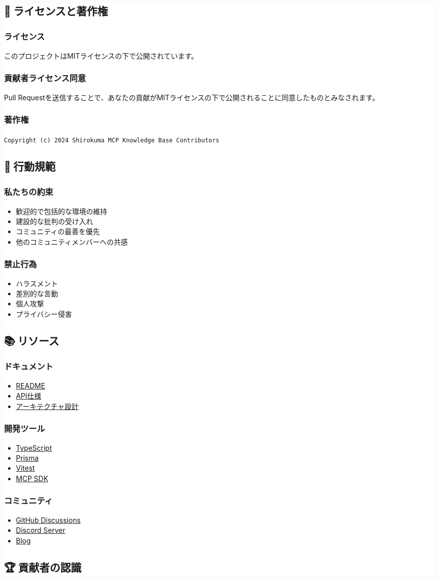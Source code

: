 ## 📜 ライセンスと著作権

### ライセンス
このプロジェクトはMITライセンスの下で公開されています。

### 貢献者ライセンス同意
Pull Requestを送信することで、あなたの貢献がMITライセンスの下で公開されることに同意したものとみなされます。

### 著作権
```
Copyright (c) 2024 Shirokuma MCP Knowledge Base Contributors
```

## 🌟 行動規範

### 私たちの約束
- 歓迎的で包括的な環境の維持
- 建設的な批判の受け入れ
- コミュニティの最善を優先
- 他のコミュニティメンバーへの共感

### 禁止行為
- ハラスメント
- 差別的な言動
- 個人攻撃
- プライバシー侵害

## 📚 リソース

### ドキュメント
- [README](./README.md)
- [API仕様](./specifications/02-api-spec.md)
- [アーキテクチャ設計](./design/01-architecture-design.md)

### 開発ツール
- [TypeScript](https://www.typescriptlang.org/)
- [Prisma](https://www.prisma.io/)
- [Vitest](https://vitest.dev/)
- [MCP SDK](https://modelcontextprotocol.io/)

### コミュニティ
- [GitHub Discussions](https://github.com/shirokuma-mcp/discussions)
- [Discord Server](https://discord.gg/shirokuma)
- [Blog](https://blog.shirokuma-mcp.example.com)

## 🏆 貢献者の認識
